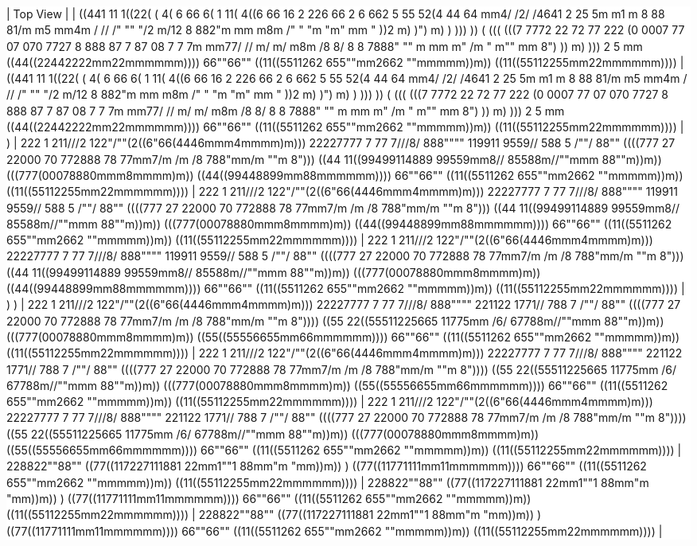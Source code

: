 | Top View                 |                   | ((441 11 1((22( ( 4( 6 66 6( 1 11( 4((6 66 16 2 226 66 2 6 662 5 55 52(4 44 64 mm4/ /2/ /4641 2 25 5m m1 m 8 88 81/m m5 mm4m / // /" "" "/2 m/12 8 882"m mm m8m /" " "m "m" mm " ))2 m) )") m) ) ))) )) ( ((( (((7 7772 22 72 77 222 (0 0007 77 07 070 7727 8 888 87 7 87 08 7 7 7m mm77/ // m/ m/ m8m /8 8/ 8 8 7888" "" m mm m" /m " m"" mm 8") )) m) ))) 2 5 mm ((44((22442222mm22mmmmmm)))) 66""66"" ((11((5511262 655""mm2662 ""mmmmm))m)) ((11((55112255mm22mmmmmm)))) | ((441 11 1((22( ( 4( 6 66 6( 1 11( 4((6 66 16 2 226 66 2 6 662 5 55 52(4 44 64 mm4/ /2/ /4641 2 25 5m m1 m 8 88 81/m m5 mm4m / // /" "" "/2 m/12 8 882"m mm m8m /" " "m "m" mm " ))2 m) )") m) ) ))) )) ( ((( (((7 7772 22 72 77 222 (0 0007 77 07 070 7727 8 888 87 7 87 08 7 7 7m mm77/ // m/ m/ m8m /8 8/ 8 8 7888" "" m mm m" /m " m"" mm 8") )) m) ))) 2 5 mm ((44((22442222mm22mmmmmm)))) 66""66"" ((11((5511262 655""mm2662 ""mmmmm))m)) ((11((55112255mm22mmmmmm)))) | )                                                                                                                                                  | 222 1 211///2 122"/""(2((6"66(4446mmm4mmmm)m))) 22227777 7 77 7///8/ 888"""" 119911 9559// 588 5 /""/ 88"" ((((777 27 22000 70 772888 78 77mm7/m /m /8 788"mm/m ""m 8"))) ((44 11((99499114889 99559mm8// 85588m//""mmm 88""m))m)) (((777(00078880mmm8mmmm)m)) ((44((99448899mm88mmmmmm)))) 66""66"" ((11((5511262 655""mm2662 ""mmmmm))m)) ((11((55112255mm22mmmmmm)))) | 222 1 211///2 122"/""(2((6"66(4446mmm4mmmm)m))) 22227777 7 77 7///8/ 888"""" 119911 9559// 588 5 /""/ 88"" ((((777 27 22000 70 772888 78 77mm7/m /m /8 788"mm/m ""m 8"))) ((44 11((99499114889 99559mm8// 85588m//""mmm 88""m))m)) (((777(00078880mmm8mmmm)m)) ((44((99448899mm88mmmmmm)))) 66""66"" ((11((5511262 655""mm2662 ""mmmmm))m)) ((11((55112255mm22mmmmmm)))) | 222 1 211///2 122"/""(2((6"66(4446mmm4mmmm)m))) 22227777 7 77 7///8/ 888"""" 119911 9559// 588 5 /""/ 88"" ((((777 27 22000 70 772888 78 77mm7/m /m /8 788"mm/m ""m 8"))) ((44 11((99499114889 99559mm8// 85588m//""mmm 88""m))m)) (((777(00078880mmm8mmmm)m)) ((44((99448899mm88mmmmmm)))) 66""66"" ((11((5511262 655""mm2662 ""mmmmm))m)) ((11((55112255mm22mmmmmm))))            | ) )                                                                                                                                                       | 222 1 211///2 122"/""(2((6"66(4446mmm4mmmm)m))) 22227777 7 77 7///8/ 888"""" 221122 1771// 788 7 /""/ 88"" ((((777 27 22000 70 772888 78 77mm7/m /m /8 788"mm/m ""m 8")))) ((55 22((55511225665 11775mm /6/ 67788m//""mmm 88""m))m)) (((777(00078880mmm8mmmm)m)) ((55((55556655mm66mmmmmm)))) 66""66"" ((11((5511262 655""mm2662 ""mmmmm))m)) ((11((55112255mm22mmmmmm)))) | 222 1 211///2 122"/""(2((6"66(4446mmm4mmmm)m))) 22227777 7 77 7///8/ 888"""" 221122 1771// 788 7 /""/ 88"" ((((777 27 22000 70 772888 78 77mm7/m /m /8 788"mm/m ""m 8")))) ((55 22((55511225665 11775mm /6/ 67788m//""mmm 88""m))m)) (((777(00078880mmm8mmmm)m)) ((55((55556655mm66mmmmmm)))) 66""66"" ((11((5511262 655""mm2662 ""mmmmm))m)) ((11((55112255mm22mmmmmm)))) | 222 1 211///2 122"/""(2((6"66(4446mmm4mmmm)m))) 22227777 7 77 7///8/ 888"""" 221122 1771// 788 7 /""/ 88"" ((((777 27 22000 70 772888 78 77mm7/m /m /8 788"mm/m ""m 8")))) ((55 22((55511225665 11775mm /6/ 67788m//""mmm 88""m))m)) (((777(00078880mmm8mmmm)m)) ((55((55556655mm66mmmmmm)))) 66""66"" ((11((5511262 655""mm2662 ""mmmmm))m)) ((11((55112255mm22mmmmmm))))               | 228822""88"" ((77((117227111881 22mm1""1 88mm"m "mm))m)) ) ((77((11771111mm11mmmmmm)))) 66""66"" ((11((5511262 655""mm2662 ""mmmmm))m)) ((11((55112255mm22mmmmmm))))            | 228822""88"" ((77((117227111881 22mm1""1 88mm"m "mm))m)) ) ((77((11771111mm11mmmmmm)))) 66""66"" ((11((5511262 655""mm2662 ""mmmmm))m)) ((11((55112255mm22mmmmmm))))            | 228822""88"" ((77((117227111881 22mm1""1 88mm"m "mm))m)) ) ((77((11771111mm11mmmmmm)))) 66""66"" ((11((5511262 655""mm2662 ""mmmmm))m)) ((11((55112255mm22mmmmmm))))                                                                                                                                                        |